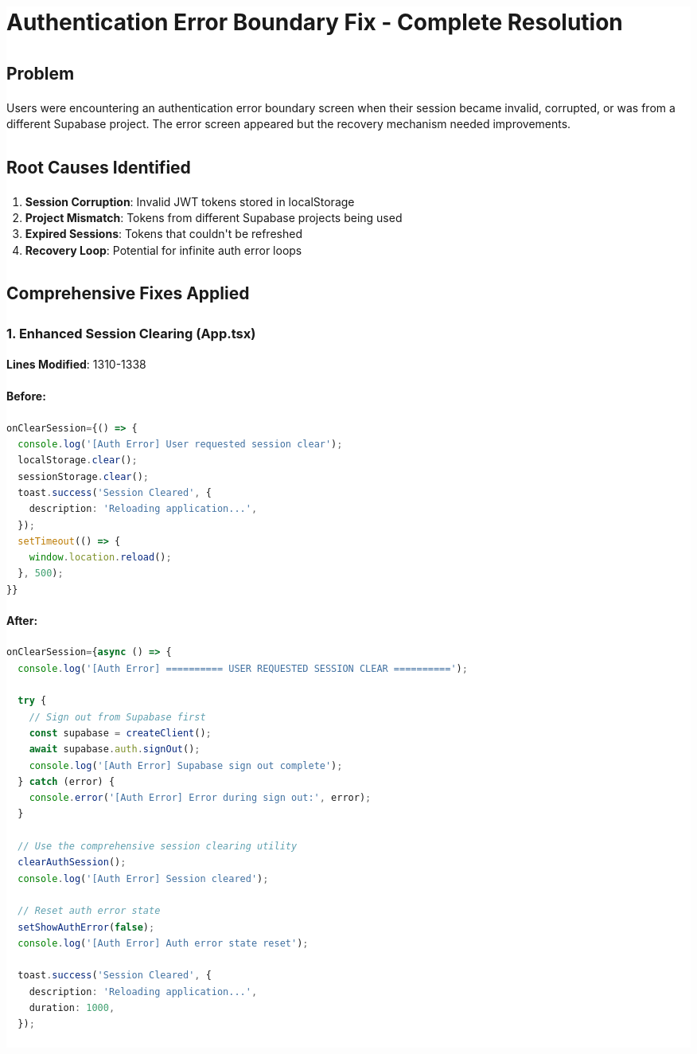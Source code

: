 # Authentication Error Boundary Fix - Complete Resolution

## Problem
Users were encountering an authentication error boundary screen when their session became invalid, corrupted, or was from a different Supabase project. The error screen appeared but the recovery mechanism needed improvements.

## Root Causes Identified
1. **Session Corruption**: Invalid JWT tokens stored in localStorage
2. **Project Mismatch**: Tokens from different Supabase projects being used
3. **Expired Sessions**: Tokens that couldn't be refreshed
4. **Recovery Loop**: Potential for infinite auth error loops

## Comprehensive Fixes Applied

### 1. Enhanced Session Clearing (App.tsx)
**Lines Modified**: 1310-1338

#### Before:
```typescript
onClearSession={() => {
  console.log('[Auth Error] User requested session clear');
  localStorage.clear();
  sessionStorage.clear();
  toast.success('Session Cleared', {
    description: 'Reloading application...',
  });
  setTimeout(() => {
    window.location.reload();
  }, 500);
}}
```

#### After:
```typescript
onClearSession={async () => {
  console.log('[Auth Error] ========== USER REQUESTED SESSION CLEAR ==========');
  
  try {
    // Sign out from Supabase first
    const supabase = createClient();
    await supabase.auth.signOut();
    console.log('[Auth Error] Supabase sign out complete');
  } catch (error) {
    console.error('[Auth Error] Error during sign out:', error);
  }
  
  // Use the comprehensive session clearing utility
  clearAuthSession();
  console.log('[Auth Error] Session cleared');
  
  // Reset auth error state
  setShowAuthError(false);
  console.log('[Auth Error] Auth error state reset');
  
  toast.success('Session Cleared', {
    description: 'Reloading application...',
    duration: 1000,
  });
  
```
